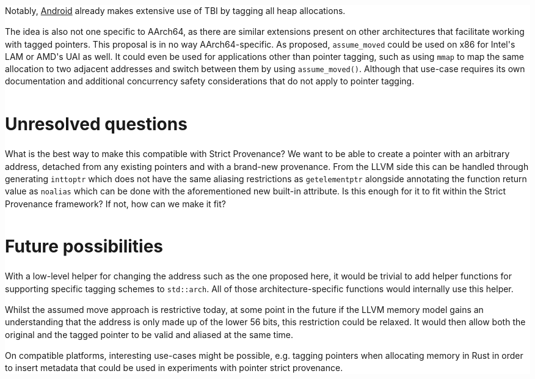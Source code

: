 Notably, [Android](https://source.android.com/docs/security/test/tagged-pointers) already makes
extensive use of TBI by tagging all heap allocations.

The idea is also not one specific to AArch64, as there are similar extensions present on other
architectures that facilitate working with tagged pointers.
This proposal is in no way AArch64-specific. As proposed, `assume_moved` could be used on x86
for Intel's LAM or AMD's UAI as well. It could even be used for applications other than pointer
tagging, such as using `mmap` to map the same allocation to two adjacent addresses and switch between
them by using `assume_moved()`. Although that use-case requires its own documentation and
additional concurrency safety considerations that do not apply to pointer tagging.

# Unresolved questions
[unresolved-questions]: #unresolved-questions

What is the best way to make this compatible with Strict Provenance? We want to be able to create a
pointer with an arbitrary address, detached from any existing pointers and with a brand-new
provenance. From the LLVM side this can be handled through generating `inttoptr` which does not have
the same aliasing restrictions as `getelementptr` alongside annotating the function return value as
`noalias` which can be done with the aforementioned new built-in attribute. Is this enough for it to
fit within the Strict Provenance framework? If not, how can we make it fit?

# Future possibilities
[future-possibilities]: #future-possibilities

With a low-level helper for changing the address such as the one proposed here, it would be trivial
to add helper functions for supporting specific tagging schemes to `std::arch`. All of those
architecture-specific functions would internally use this helper.

Whilst the assumed move approach is restrictive today, at some point in the future if the LLVM
memory model gains an understanding that the address is only made up of the lower 56 bits, this
restriction could be relaxed. It would then allow both the original and the tagged pointer to be
valid and aliased at the same time.

On compatible platforms, interesting use-cases might be possible, e.g. tagging pointers when
allocating memory in Rust in order to insert metadata that could be used in experiments with pointer
strict provenance.


[summary]: #summary
[motivation]: #motivation
[guide-level-explanation]: #guide-level-explanation
[reference-level-explanation]: #reference-level-explanation
[drawbacks]: #drawbacks
[rationale-and-alternatives]: #rationale-and-alternatives
[prior-art]: #prior-art